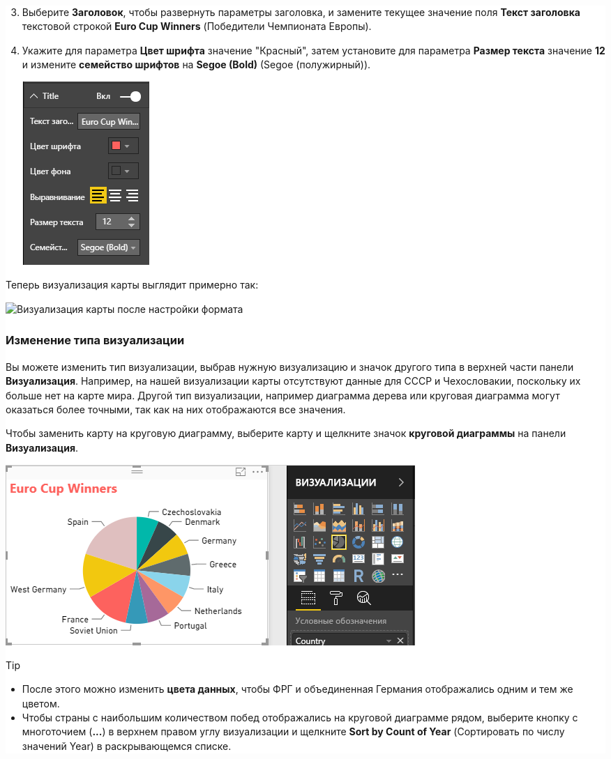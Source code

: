 3. Выберите **Заголовок**, чтобы развернуть параметры заголовка, и замените текущее значение поля **Текст заголовка** текстовой строкой **Euro Cup Winners** (Победители Чемпионата Европы). 
4. Укажите для параметра **Цвет шрифта** значение "Красный", затем установите для параметра **Размер текста** значение **12** и измените **семейство шрифтов** на **Segoe (Bold)** (Segoe (полужирный)). 
   
   ![Форматирование цветов данных](media/desktop-tutorial-importing-and-analyzing-data-from-a-web-page/get-data-web17.png)
   

Теперь визуализация карты выглядит примерно так:

![Визуализация карты после настройки формата](media/desktop-tutorial-importing-and-analyzing-data-from-a-web-page/get-data-web18.png)
   
### <a name="change-the-visualization-type"></a>Изменение типа визуализации
Вы можете изменить тип визуализации, выбрав нужную визуализацию и значок другого типа в верхней части панели **Визуализация**. Например, на нашей визуализации карты отсутствуют данные для СССР и Чехословакии, поскольку их больше нет на карте мира. Другой тип визуализации, например диаграмма дерева или круговая диаграмма могут оказаться более точными, так как на них отображаются все значения. 

Чтобы заменить карту на круговую диаграмму, выберите карту и щелкните значок **круговой диаграммы** на панели **Визуализация**. 
   
![](media/desktop-tutorial-importing-and-analyzing-data-from-a-web-page/get-data-web19.png)

>[!TIP]
>- После этого можно изменить **цвета данных**, чтобы ФРГ и объединенная Германия отображались одним и тем же цветом. 
>- Чтобы страны с наибольшим количеством побед отображались на круговой диаграмме рядом, выберите кнопку с многоточием (**...**) в верхнем правом углу визуализации и щелкните **Sort by Count of Year** (Сортировать по числу значений Year) в раскрывающемся списке. 
